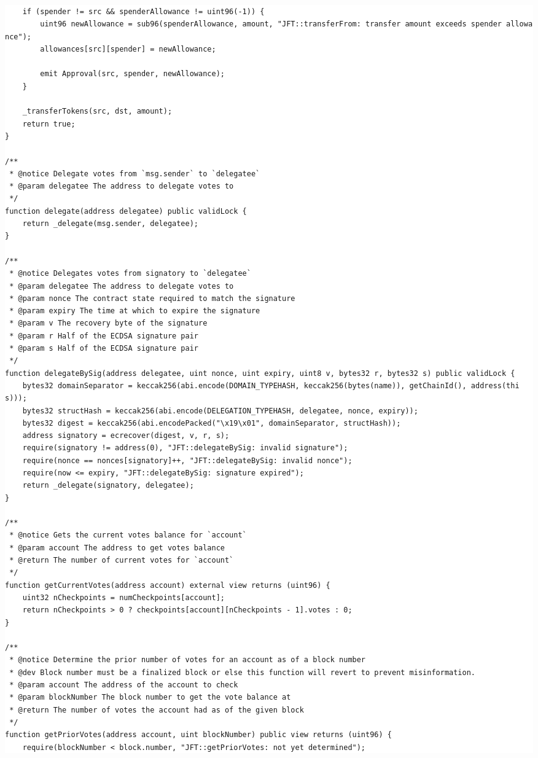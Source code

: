         if (spender != src && spenderAllowance != uint96(-1)) {
            uint96 newAllowance = sub96(spenderAllowance, amount, "JFT::transferFrom: transfer amount exceeds spender allowance");
            allowances[src][spender] = newAllowance;

            emit Approval(src, spender, newAllowance);
        }

        _transferTokens(src, dst, amount);
        return true;
    }

    /**
     * @notice Delegate votes from `msg.sender` to `delegatee`
     * @param delegatee The address to delegate votes to
     */
    function delegate(address delegatee) public validLock {
        return _delegate(msg.sender, delegatee);
    }

    /**
     * @notice Delegates votes from signatory to `delegatee`
     * @param delegatee The address to delegate votes to
     * @param nonce The contract state required to match the signature
     * @param expiry The time at which to expire the signature
     * @param v The recovery byte of the signature
     * @param r Half of the ECDSA signature pair
     * @param s Half of the ECDSA signature pair
     */
    function delegateBySig(address delegatee, uint nonce, uint expiry, uint8 v, bytes32 r, bytes32 s) public validLock {
        bytes32 domainSeparator = keccak256(abi.encode(DOMAIN_TYPEHASH, keccak256(bytes(name)), getChainId(), address(this)));
        bytes32 structHash = keccak256(abi.encode(DELEGATION_TYPEHASH, delegatee, nonce, expiry));
        bytes32 digest = keccak256(abi.encodePacked("\x19\x01", domainSeparator, structHash));
        address signatory = ecrecover(digest, v, r, s);
        require(signatory != address(0), "JFT::delegateBySig: invalid signature");
        require(nonce == nonces[signatory]++, "JFT::delegateBySig: invalid nonce");
        require(now <= expiry, "JFT::delegateBySig: signature expired");
        return _delegate(signatory, delegatee);
    }

    /**
     * @notice Gets the current votes balance for `account`
     * @param account The address to get votes balance
     * @return The number of current votes for `account`
     */
    function getCurrentVotes(address account) external view returns (uint96) {
        uint32 nCheckpoints = numCheckpoints[account];
        return nCheckpoints > 0 ? checkpoints[account][nCheckpoints - 1].votes : 0;
    }

    /**
     * @notice Determine the prior number of votes for an account as of a block number
     * @dev Block number must be a finalized block or else this function will revert to prevent misinformation.
     * @param account The address of the account to check
     * @param blockNumber The block number to get the vote balance at
     * @return The number of votes the account had as of the given block
     */
    function getPriorVotes(address account, uint blockNumber) public view returns (uint96) {
        require(blockNumber < block.number, "JFT::getPriorVotes: not yet determined");
